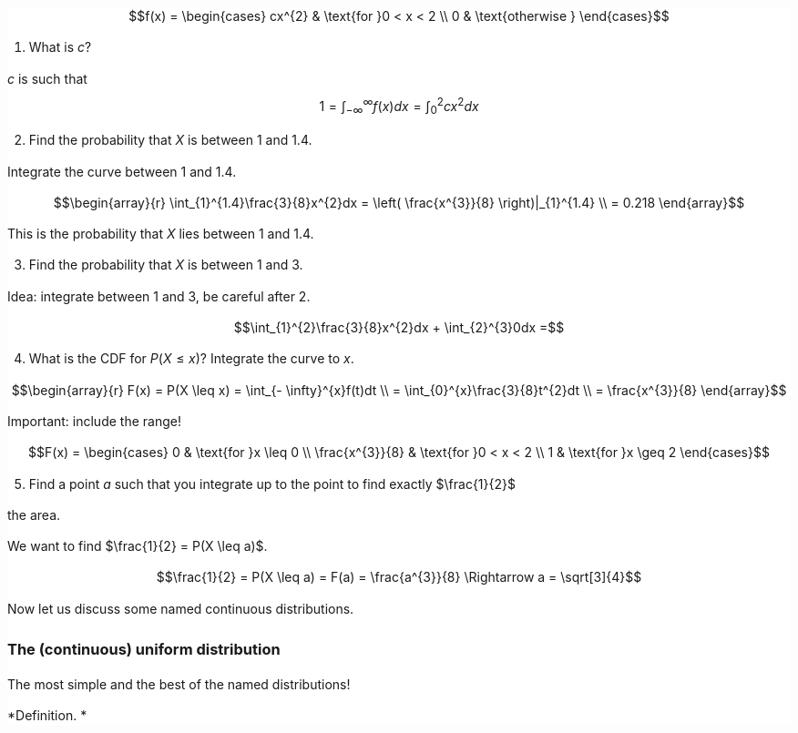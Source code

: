 $$f(x) = \begin{cases}
cx^{2} & \text{for }0 < x < 2 \\
0 & \text{otherwise }
\end{cases}$$

1.  What is $c$?

$c$ is such that
$$1 = \int_{- \infty}^{\infty}f(x)dx = \int_{0}^{2}cx^{2}dx$$

2.  Find the probability that $X$ is between 1 and 1.4.

Integrate the curve between 1 and 1.4.

$$\begin{array}{r}
\int_{1}^{1.4}\frac{3}{8}x^{2}dx = \left( \frac{x^{3}}{8} \right)|_{1}^{1.4} \\
 = 0.218
\end{array}$$

This is the probability that $X$ lies between 1 and 1.4.

3.  Find the probability that $X$ is between 1 and 3.

Idea: integrate between 1 and 3, be careful after 2.

$$\int_{1}^{2}\frac{3}{8}x^{2}dx + \int_{2}^{3}0dx =$$

4.  What is the CDF for $P(X \leq x)$? Integrate the curve to $x$.

$$\begin{array}{r}
F(x) = P(X \leq x) = \int_{- \infty}^{x}f(t)dt \\
 = \int_{0}^{x}\frac{3}{8}t^{2}dt \\
 = \frac{x^{3}}{8}
\end{array}$$

Important: include the range!

$$F(x) = \begin{cases}
0 & \text{for }x \leq 0 \\
\frac{x^{3}}{8} & \text{for }0 < x < 2 \\
1 & \text{for }x \geq 2
\end{cases}$$

5.  Find a point $a$ such that you integrate up to the point to find
    exactly $\frac{1}{2}$

the area.

We want to find $\frac{1}{2} = P(X \leq a)$.

$$\frac{1}{2} = P(X \leq a) = F(a) = \frac{a^{3}}{8} \Rightarrow a = \sqrt[3]{4}$$

Now let us discuss some named continuous distributions.

### The (continuous) uniform distribution

The most simple and the best of the named distributions!

*Definition. *

